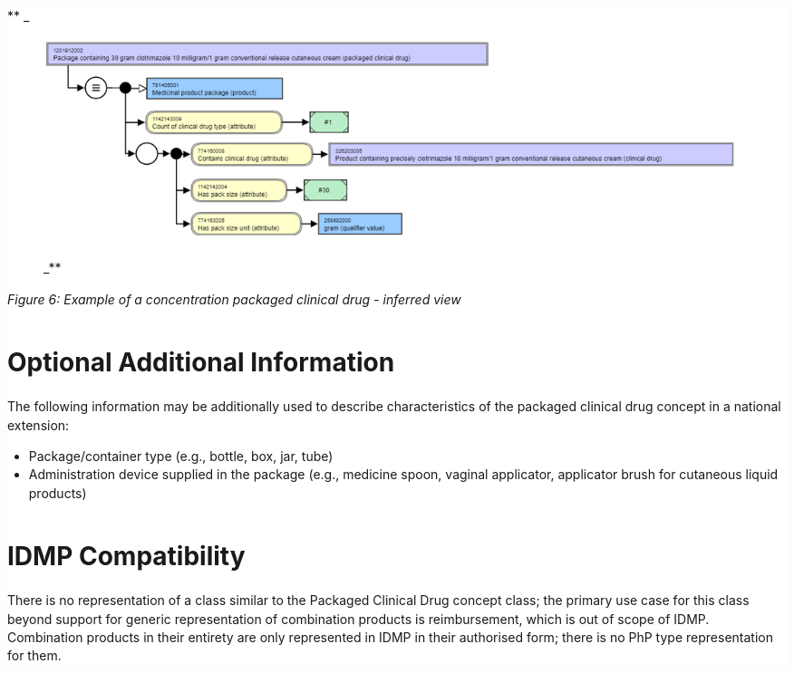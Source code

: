   

** _

<figure><img src="images/308610827.png" alt="" title=""><figcaption><p>_**</p></figcaption></figure>

_Figure 6: Example of a concentration packaged clinical drug - inferred view_

#  Optional Additional Information

The following information may be additionally used to describe characteristics of the packaged clinical drug concept in a national extension:

  * Package/container type (e.g., bottle, box, jar, tube) 
  * Administration device supplied in the package (e.g., medicine spoon, vaginal applicator, applicator brush for cutaneous liquid products)

# IDMP Compatibility

There is no representation of a class similar to the Packaged Clinical Drug concept class; the primary use case for this class beyond support for generic representation of combination products is reimbursement, which is out of scope of IDMP. Combination products in their entirety are only represented in IDMP in their authorised form; there is no PhP type representation for them.
